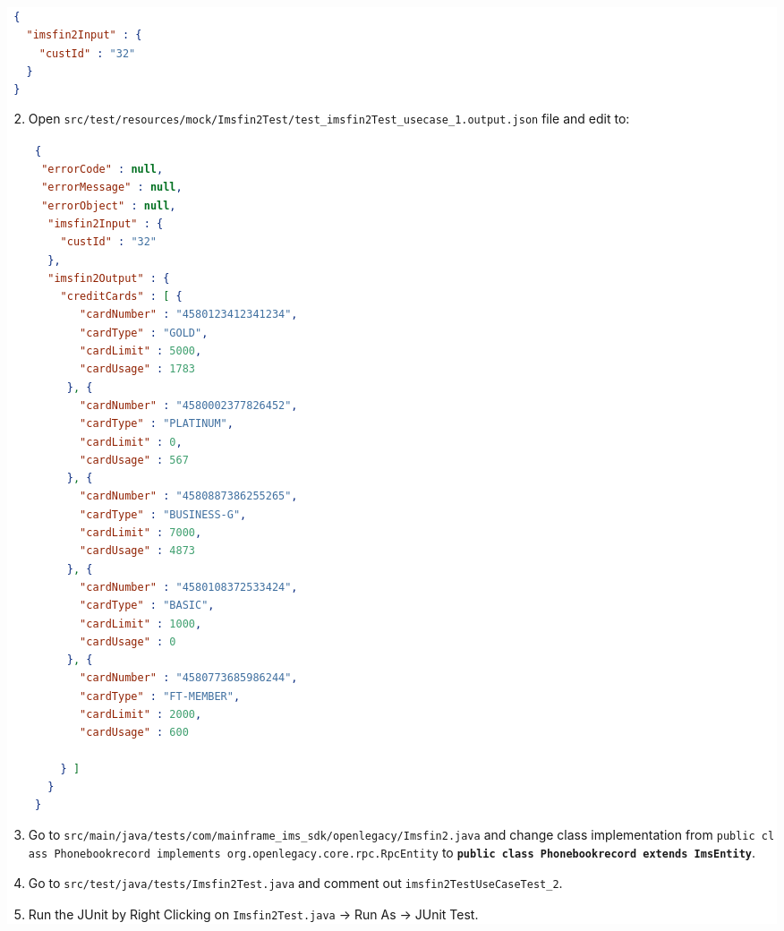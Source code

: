    ```json
    {
      "imsfin2Input" : {
        "custId" : "32"
      }
    }
   ```

2. Open `src/test/resources/mock/Imsfin2Test/test_imsfin2Test_usecase_1.output.json` file and edit to:

   ```json
    {
     "errorCode" : null,
     "errorMessage" : null,
     "errorObject" : null,
      "imsfin2Input" : {
        "custId" : "32"
      },
      "imsfin2Output" : {
        "creditCards" : [ {
           "cardNumber" : "4580123412341234",
           "cardType" : "GOLD",
           "cardLimit" : 5000,
           "cardUsage" : 1783
         }, {
           "cardNumber" : "4580002377826452",
           "cardType" : "PLATINUM",
           "cardLimit" : 0,
           "cardUsage" : 567
         }, {
           "cardNumber" : "4580887386255265",
           "cardType" : "BUSINESS-G",
           "cardLimit" : 7000,
           "cardUsage" : 4873
         }, {
           "cardNumber" : "4580108372533424",
           "cardType" : "BASIC",
           "cardLimit" : 1000,
           "cardUsage" : 0
         }, {
           "cardNumber" : "4580773685986244",
           "cardType" : "FT-MEMBER",
           "cardLimit" : 2000,
           "cardUsage" : 600

        } ]
      }
    }
   ```
3. Go to `src/main/java/tests/com/mainframe_ims_sdk/openlegacy/Imsfin2.java` and change class implementation from `public class Phonebookrecord implements org.openlegacy.core.rpc.RpcEntity` to 
**`public class Phonebookrecord extends ImsEntity`**.
4. Go to `src/test/java/tests/Imsfin2Test.java` and comment out `imsfin2TestUseCaseTest_2`.  
5. Run the JUnit by Right Clicking on `Imsfin2Test.java` → Run As → JUnit Test.

